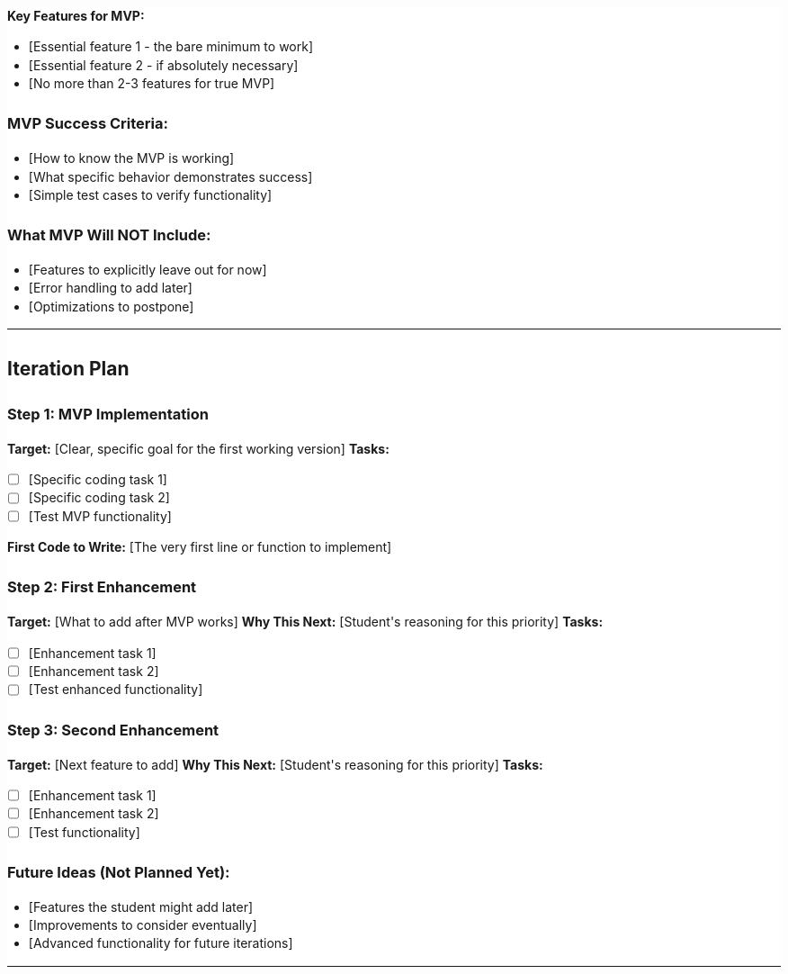 **Key Features for MVP:**
- [Essential feature 1 - the bare minimum to work]
- [Essential feature 2 - if absolutely necessary]
- [No more than 2-3 features for true MVP]

### MVP Success Criteria:
- [How to know the MVP is working]
- [What specific behavior demonstrates success]
- [Simple test cases to verify functionality]

### What MVP Will NOT Include:
- [Features to explicitly leave out for now]
- [Error handling to add later]
- [Optimizations to postpone]

---

## Iteration Plan

### Step 1: MVP Implementation
**Target:** [Clear, specific goal for the first working version]
**Tasks:**
- [ ] [Specific coding task 1]
- [ ] [Specific coding task 2]
- [ ] [Test MVP functionality]

**First Code to Write:** [The very first line or function to implement]

### Step 2: First Enhancement
**Target:** [What to add after MVP works]
**Why This Next:** [Student's reasoning for this priority]
**Tasks:**
- [ ] [Enhancement task 1]
- [ ] [Enhancement task 2]
- [ ] [Test enhanced functionality]

### Step 3: Second Enhancement
**Target:** [Next feature to add]
**Why This Next:** [Student's reasoning for this priority]
**Tasks:**
- [ ] [Enhancement task 1]
- [ ] [Enhancement task 2]
- [ ] [Test functionality]

### Future Ideas (Not Planned Yet):
- [Features the student might add later]
- [Improvements to consider eventually]
- [Advanced functionality for future iterations]

---

